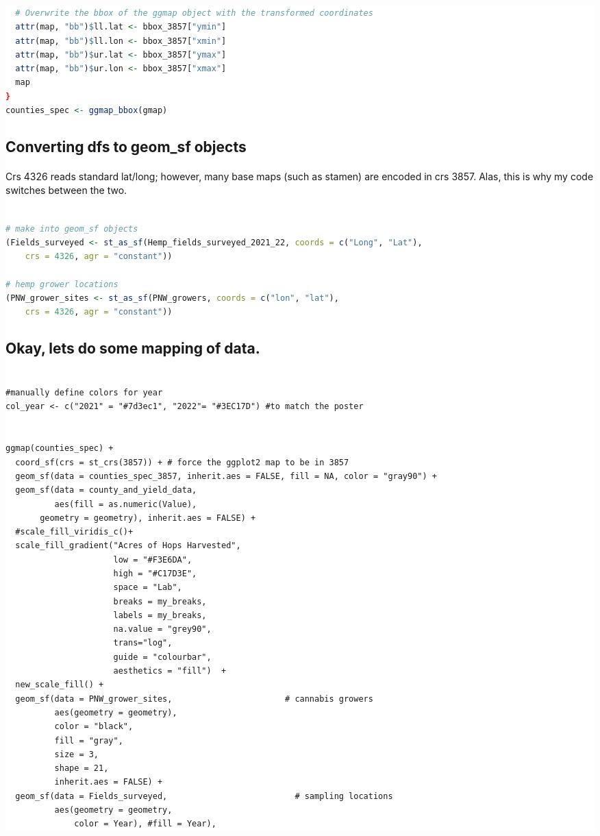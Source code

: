 ```r playing with the best looking map
  # Overwrite the bbox of the ggmap object with the transformed coordinates 
  attr(map, "bb")$ll.lat <- bbox_3857["ymin"]
  attr(map, "bb")$ll.lon <- bbox_3857["xmin"]
  attr(map, "bb")$ur.lat <- bbox_3857["ymax"]
  attr(map, "bb")$ur.lon <- bbox_3857["xmax"]
  map
}
counties_spec <- ggmap_bbox(gmap)


```

## Converting dfs to geom_sf objects
Crs 4326 reads standard lat/long; however, many base maps (such as stamen) are encoded in crs 3857. Alas, this is why my code switches between the two. 

```r geom sf conversion

# make into geom_sf objects
(Fields_surveyed <- st_as_sf(Hemp_fields_surveyed_2021_22, coords = c("Long", "Lat"), 
    crs = 4326, agr = "constant"))

# hemp grower locations
(PNW_grower_sites <- st_as_sf(PNW_growers, coords = c("lon", "lat"), 
    crs = 4326, agr = "constant"))
```

## Okay, lets do some mapping of data. 

```r, using gmap base and county polygons

#manually define colors for year
col_year <- c("2021" = "#7d3ec1", "2022"= "#3EC17D") #to match the poster


ggmap(counties_spec) + 
  coord_sf(crs = st_crs(3857)) + # force the ggplot2 map to be in 3857
  geom_sf(data = counties_spec_3857, inherit.aes = FALSE, fill = NA, color = "gray90") +
  geom_sf(data = county_and_yield_data,   
          aes(fill = as.numeric(Value),
       geometry = geometry), inherit.aes = FALSE) +
  #scale_fill_viridis_c()+
  scale_fill_gradient("Acres of Hops Harvested", 
                      low = "#F3E6DA",
                      high = "#C17D3E",
                      space = "Lab",
                      breaks = my_breaks,
                      labels = my_breaks,
                      na.value = "grey90",
                      trans="log",
                      guide = "colourbar",
                      aesthetics = "fill")  +
  new_scale_fill() +
  geom_sf(data = PNW_grower_sites,                       # cannabis growers
          aes(geometry = geometry),
          color = "black",
          fill = "gray",
          size = 3,
          shape = 21,
          inherit.aes = FALSE) +
  geom_sf(data = Fields_surveyed,                          # sampling locations
          aes(geometry = geometry,
              color = Year), #fill = Year),
```